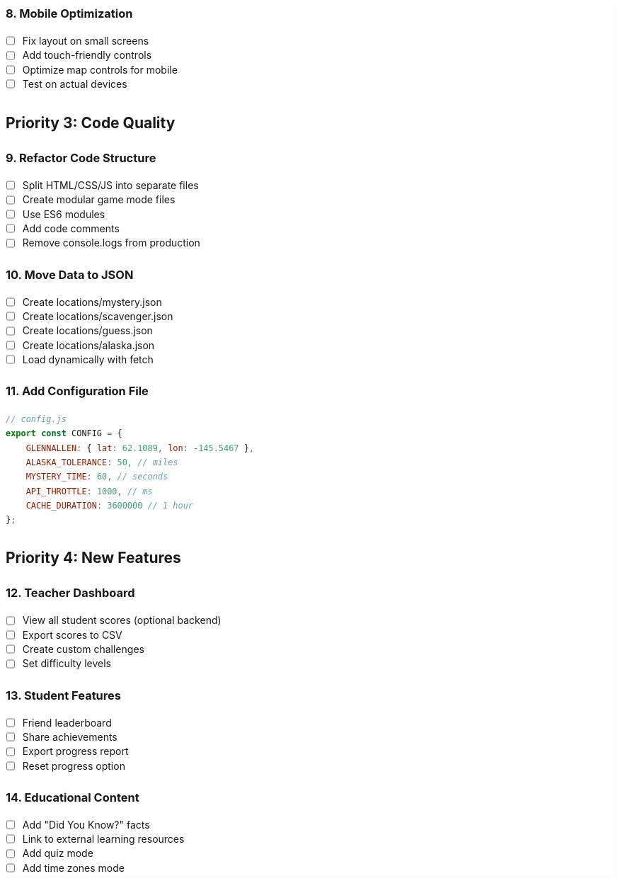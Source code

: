 ### 8. Mobile Optimization
- [ ] Fix layout on small screens
- [ ] Add touch-friendly controls
- [ ] Optimize map controls for mobile
- [ ] Test on actual devices

## Priority 3: Code Quality

### 9. Refactor Code Structure
- [ ] Split HTML/CSS/JS into separate files
- [ ] Create modular game mode files
- [ ] Use ES6 modules
- [ ] Add code comments
- [ ] Remove console.logs from production

### 10. Move Data to JSON
- [ ] Create locations/mystery.json
- [ ] Create locations/scavenger.json
- [ ] Create locations/guess.json
- [ ] Create locations/alaska.json
- [ ] Load dynamically with fetch

### 11. Add Configuration File
```javascript
// config.js
export const CONFIG = {
    GLENNALLEN: { lat: 62.1089, lon: -145.5467 },
    ALASKA_TOLERANCE: 50, // miles
    MYSTERY_TIME: 60, // seconds
    API_THROTTLE: 1000, // ms
    CACHE_DURATION: 3600000 // 1 hour
};
```

## Priority 4: New Features

### 12. Teacher Dashboard
- [ ] View all student scores (optional backend)
- [ ] Export scores to CSV
- [ ] Create custom challenges
- [ ] Set difficulty levels

### 13. Student Features
- [ ] Friend leaderboard
- [ ] Share achievements
- [ ] Export progress report
- [ ] Reset progress option

### 14. Educational Content
- [ ] Add "Did You Know?" facts
- [ ] Link to external learning resources
- [ ] Add quiz mode
- [ ] Add time zones mode
